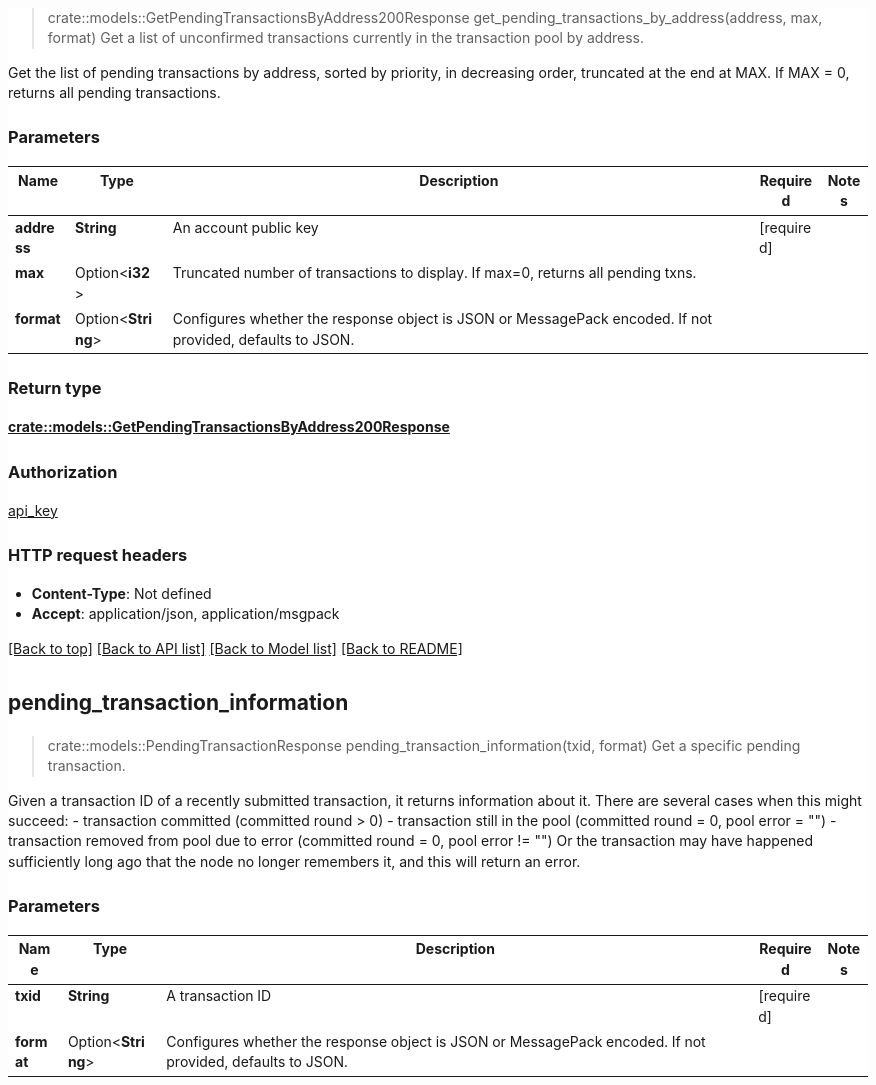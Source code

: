 > crate::models::GetPendingTransactionsByAddress200Response get_pending_transactions_by_address(address, max, format)
Get a list of unconfirmed transactions currently in the transaction pool by address.

Get the list of pending transactions by address, sorted by priority, in decreasing order, truncated at the end at MAX. If MAX = 0, returns all pending transactions. 

### Parameters


Name | Type | Description  | Required | Notes
------------- | ------------- | ------------- | ------------- | -------------
**address** | **String** | An account public key | [required] |
**max** | Option<**i32**> | Truncated number of transactions to display. If max=0, returns all pending txns. |  |
**format** | Option<**String**> | Configures whether the response object is JSON or MessagePack encoded. If not provided, defaults to JSON. |  |

### Return type

[**crate::models::GetPendingTransactionsByAddress200Response**](GetPendingTransactionsByAddress_200_response.md)

### Authorization

[api_key](../README.md#api_key)

### HTTP request headers

- **Content-Type**: Not defined
- **Accept**: application/json, application/msgpack

[[Back to top]](#) [[Back to API list]](../README.md#documentation-for-api-endpoints) [[Back to Model list]](../README.md#documentation-for-models) [[Back to README]](../README.md)


## pending_transaction_information

> crate::models::PendingTransactionResponse pending_transaction_information(txid, format)
Get a specific pending transaction.

Given a transaction ID of a recently submitted transaction, it returns information about it.  There are several cases when this might succeed: - transaction committed (committed round > 0) - transaction still in the pool (committed round = 0, pool error = \"\") - transaction removed from pool due to error (committed round = 0, pool error != \"\") Or the transaction may have happened sufficiently long ago that the node no longer remembers it, and this will return an error. 

### Parameters


Name | Type | Description  | Required | Notes
------------- | ------------- | ------------- | ------------- | -------------
**txid** | **String** | A transaction ID | [required] |
**format** | Option<**String**> | Configures whether the response object is JSON or MessagePack encoded. If not provided, defaults to JSON. |  |
